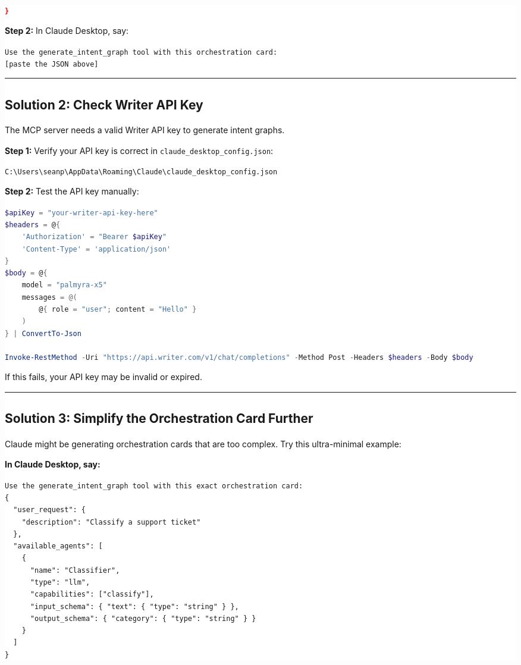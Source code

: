 ```json
}
```

**Step 2:** In Claude Desktop, say:

```
Use the generate_intent_graph tool with this orchestration card:
[paste the JSON above]
```

---

## Solution 2: Check Writer API Key

The MCP server needs a valid Writer API key to generate intent graphs.

**Step 1:** Verify your API key is correct in `claude_desktop_config.json`:

```
C:\Users\seanp\AppData\Roaming\Claude\claude_desktop_config.json
```

**Step 2:** Test the API key manually:

```powershell
$apiKey = "your-writer-api-key-here"
$headers = @{
    'Authorization' = "Bearer $apiKey"
    'Content-Type' = 'application/json'
}
$body = @{
    model = "palmyra-x5"
    messages = @(
        @{ role = "user"; content = "Hello" }
    )
} | ConvertTo-Json

Invoke-RestMethod -Uri "https://api.writer.com/v1/chat/completions" -Method Post -Headers $headers -Body $body
```

If this fails, your API key may be invalid or expired.

---

## Solution 3: Simplify the Orchestration Card Further

Claude might be generating orchestration cards that are too complex. Try this ultra-minimal example:

**In Claude Desktop, say:**

```
Use the generate_intent_graph tool with this exact orchestration card:
{
  "user_request": {
    "description": "Classify a support ticket"
  },
  "available_agents": [
    {
      "name": "Classifier",
      "type": "llm",
      "capabilities": ["classify"],
      "input_schema": { "text": { "type": "string" } },
      "output_schema": { "category": { "type": "string" } }
    }
  ]
}
```